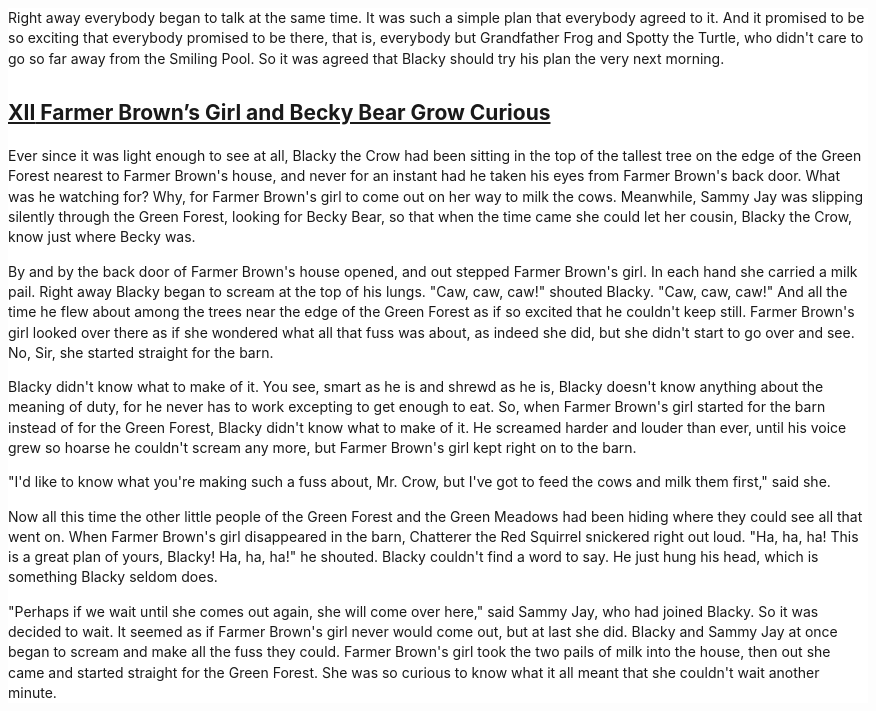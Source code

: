 Right away everybody began to talk at the same time. It was such a
simple plan that everybody agreed to it. And it promised to be so
exciting that everybody promised to be there, that is, everybody but
Grandfather Frog and Spotty the Turtle, who didn't care to go so far
away from the Smiling Pool. So it was agreed that Blacky should try his
plan the very next morning.


<h2 id="ch12"><a href="#ch12"><span>XII</span> Farmer Brown’s Girl and Becky Bear Grow Curious</a></h2>

Ever since it was light enough to see at all, Blacky the Crow had been
sitting in the top of the tallest tree on the edge of the Green Forest
nearest to Farmer Brown's house, and never for an instant had he taken
his eyes from Farmer Brown's back door. What was he watching for? Why,
for Farmer Brown's girl to come out on her way to milk the cows.
Meanwhile, Sammy Jay was slipping silently through the Green Forest,
looking for Becky Bear, so that when the time came she could let her
cousin, Blacky the Crow, know just where Becky was.

By and by the back door of Farmer Brown's house opened, and out stepped
Farmer Brown's girl. In each hand she carried a milk pail. Right away
Blacky began to scream at the top of his lungs. "Caw, caw, caw!" shouted
Blacky. "Caw, caw, caw!" And all the time he flew about among the trees
near the edge of the Green Forest as if so excited that he couldn't keep
still. Farmer Brown's girl looked over there as if she wondered what all
that fuss was about, as indeed she did, but she didn't start to go over
and see. No, Sir, she started straight for the barn.

Blacky didn't know what to make of it. You see, smart as he is and
shrewd as he is, Blacky doesn't know anything about the meaning of duty,
for he never has to work excepting to get enough to eat. So, when Farmer
Brown's girl started for the barn instead of for the Green Forest,
Blacky didn't know what to make of it. He screamed harder and louder
than ever, until his voice grew so hoarse he couldn't scream any more,
but Farmer Brown's girl kept right on to the barn.

"I'd like to know what you're making such a fuss about, Mr. Crow, but
I've got to feed the cows and milk them first," said she.

Now all this time the other little people of the Green Forest and the
Green Meadows had been hiding where they could see all that went on.
When Farmer Brown's girl disappeared in the barn, Chatterer the Red
Squirrel snickered right out loud. "Ha, ha, ha! This is a great plan of
yours, Blacky! Ha, ha, ha!" he shouted. Blacky couldn't find a word to
say. He just hung his head, which is something Blacky seldom does.

"Perhaps if we wait until she comes out again, she will come over here,"
said Sammy Jay, who had joined Blacky. So it was decided to wait. It
seemed as if Farmer Brown's girl never would come out, but at last she
did. Blacky and Sammy Jay at once began to scream and make all the fuss
they could. Farmer Brown's girl took the two pails of milk into the
house, then out she came and started straight for the Green Forest. She
was so curious to know what it all meant that she couldn't wait another
minute.
